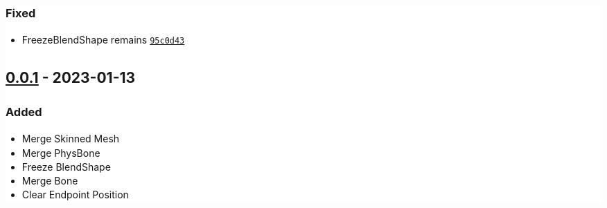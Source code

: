 ### Fixed
- FreezeBlendShape remains [`95c0d43`](https://github.com/anatawa12/AvatarOptimizer/commit/95c0d4352c8641a7e2cfd1a9f3c8d2c5b9424d42)

## [0.0.1] - 2023-01-13
### Added
- Merge Skinned Mesh
- Merge PhysBone
- Freeze BlendShape
- Merge Bone
- Clear Endpoint Position

[Unreleased]: https://github.com/anatawa12/AvatarOptimizer/compare/v1.7.12...HEAD
[1.7.12]: https://github.com/anatawa12/AvatarOptimizer/compare/v1.7.11...v1.7.12
[1.7.11]: https://github.com/anatawa12/AvatarOptimizer/compare/v1.7.10...v1.7.11
[1.7.10]: https://github.com/anatawa12/AvatarOptimizer/compare/v1.7.9...v1.7.10
[1.7.9]: https://github.com/anatawa12/AvatarOptimizer/compare/v1.7.8...v1.7.9
[1.7.8]: https://github.com/anatawa12/AvatarOptimizer/compare/v1.7.7...v1.7.8
[1.7.7]: https://github.com/anatawa12/AvatarOptimizer/compare/v1.7.6...v1.7.7
[1.7.6]: https://github.com/anatawa12/AvatarOptimizer/compare/v1.7.5...v1.7.6
[1.7.5]: https://github.com/anatawa12/AvatarOptimizer/compare/v1.7.4...v1.7.5
[1.7.4]: https://github.com/anatawa12/AvatarOptimizer/compare/v1.7.3...v1.7.4
[1.7.3]: https://github.com/anatawa12/AvatarOptimizer/compare/v1.7.2...v1.7.3
[1.7.2]: https://github.com/anatawa12/AvatarOptimizer/compare/v1.7.1...v1.7.2
[1.7.1]: https://github.com/anatawa12/AvatarOptimizer/compare/v1.7.0...v1.7.1
[1.7.0]: https://github.com/anatawa12/AvatarOptimizer/compare/v1.6.13...v1.7.0
[1.6.13]: https://github.com/anatawa12/AvatarOptimizer/compare/v1.6.12...v1.6.13
[1.6.12]: https://github.com/anatawa12/AvatarOptimizer/compare/v1.6.11...v1.6.12
[1.6.11]: https://github.com/anatawa12/AvatarOptimizer/compare/v1.6.10...v1.6.11
[1.6.10]: https://github.com/anatawa12/AvatarOptimizer/compare/v1.6.9...v1.6.10
[1.6.9]: https://github.com/anatawa12/AvatarOptimizer/compare/v1.6.8...v1.6.9
[1.6.8]: https://github.com/anatawa12/AvatarOptimizer/compare/v1.6.7...v1.6.8
[1.6.7]: https://github.com/anatawa12/AvatarOptimizer/compare/v1.6.6...v1.6.7
[1.6.6]: https://github.com/anatawa12/AvatarOptimizer/compare/v1.6.5...v1.6.6
[1.6.5]: https://github.com/anatawa12/AvatarOptimizer/compare/v1.6.4...v1.6.5
[1.6.4]: https://github.com/anatawa12/AvatarOptimizer/compare/v1.6.3...v1.6.4
[1.6.3]: https://github.com/anatawa12/AvatarOptimizer/compare/v1.6.2...v1.6.3
[1.6.2]: https://github.com/anatawa12/AvatarOptimizer/compare/v1.6.1...v1.6.2
[1.6.1]: https://github.com/anatawa12/AvatarOptimizer/compare/v1.6.0...v1.6.1
[1.6.0]: https://github.com/anatawa12/AvatarOptimizer/compare/v1.5.11...v1.6.0
[1.5.11]: https://github.com/anatawa12/AvatarOptimizer/compare/v1.5.10...v1.5.11
[1.5.10]: https://github.com/anatawa12/AvatarOptimizer/compare/v1.5.9...v1.5.10
[1.5.9]: https://github.com/anatawa12/AvatarOptimizer/compare/v1.5.8...v1.5.9
[1.5.8]: https://github.com/anatawa12/AvatarOptimizer/compare/v1.5.7...v1.5.8
[1.5.7]: https://github.com/anatawa12/AvatarOptimizer/compare/v1.5.6...v1.5.7
[1.5.6]: https://github.com/anatawa12/AvatarOptimizer/compare/v1.5.5...v1.5.6
[1.5.5]: https://github.com/anatawa12/AvatarOptimizer/compare/v1.5.4...v1.5.5
[1.5.4]: https://github.com/anatawa12/AvatarOptimizer/compare/v1.5.3...v1.5.4
[1.5.3]: https://github.com/anatawa12/AvatarOptimizer/compare/v1.5.2...v1.5.3
[1.5.2]: https://github.com/anatawa12/AvatarOptimizer/compare/v1.5.1...v1.5.2
[1.5.1]: https://github.com/anatawa12/AvatarOptimizer/compare/v1.5.0...v1.5.1
[1.5.0]: https://github.com/anatawa12/AvatarOptimizer/compare/v1.4.3...v1.5.0
[1.4.3]: https://github.com/anatawa12/AvatarOptimizer/compare/v1.4.2...v1.4.3
[1.4.2]: https://github.com/anatawa12/AvatarOptimizer/compare/v1.4.1...v1.4.2
[1.4.1]: https://github.com/anatawa12/AvatarOptimizer/compare/v1.4.0...v1.4.1
[1.4.0]: https://github.com/anatawa12/AvatarOptimizer/compare/v1.3.4...v1.4.0
[1.3.4]: https://github.com/anatawa12/AvatarOptimizer/compare/v1.3.3...v1.3.4
[1.3.3]: https://github.com/anatawa12/AvatarOptimizer/compare/v1.3.2...v1.3.3
[1.3.2]: https://github.com/anatawa12/AvatarOptimizer/compare/v1.3.1...v1.3.2
[1.3.1]: https://github.com/anatawa12/AvatarOptimizer/compare/v1.3.0...v1.3.1
[1.3.0]: https://github.com/anatawa12/AvatarOptimizer/compare/v1.2.0...v1.3.0
[1.2.0]: https://github.com/anatawa12/AvatarOptimizer/compare/v1.1.1...v1.2.0
[1.1.1]: https://github.com/anatawa12/AvatarOptimizer/compare/v1.1.0...v1.1.1
[1.1.0]: https://github.com/anatawa12/AvatarOptimizer/compare/v1.0.0...v1.1.0
[1.0.0]: https://github.com/anatawa12/AvatarOptimizer/compare/v0.4.12...v1.0.0
[0.4.12]: https://github.com/anatawa12/AvatarOptimizer/compare/v0.4.11...v0.4.12
[0.4.11]: https://github.com/anatawa12/AvatarOptimizer/compare/v0.4.10...v0.4.11
[0.4.10]: https://github.com/anatawa12/AvatarOptimizer/compare/v0.4.9...v0.4.10
[0.4.9]: https://github.com/anatawa12/AvatarOptimizer/compare/v0.4.8...v0.4.9
[0.4.8]: https://github.com/anatawa12/AvatarOptimizer/compare/v0.4.7...v0.4.8
[0.4.7]: https://github.com/anatawa12/AvatarOptimizer/compare/v0.4.6...v0.4.7
[0.4.6]: https://github.com/anatawa12/AvatarOptimizer/compare/v0.4.5...v0.4.6
[0.4.5]: https://github.com/anatawa12/AvatarOptimizer/compare/v0.4.4...v0.4.5
[0.4.4]: https://github.com/anatawa12/AvatarOptimizer/compare/v0.4.3...v0.4.4
[0.4.3]: https://github.com/anatawa12/AvatarOptimizer/compare/v0.4.2...v0.4.3
[0.4.2]: https://github.com/anatawa12/AvatarOptimizer/compare/v0.4.1...v0.4.2
[0.4.1]: https://github.com/anatawa12/AvatarOptimizer/compare/v0.4.0...v0.4.1
[0.4.0]: https://github.com/anatawa12/AvatarOptimizer/compare/v0.3.5...v0.4.0
[0.3.5]: https://github.com/anatawa12/AvatarOptimizer/compare/v0.3.4...v0.3.5
[0.3.4]: https://github.com/anatawa12/AvatarOptimizer/compare/v0.3.3...v0.3.4
[0.3.3]: https://github.com/anatawa12/AvatarOptimizer/compare/v0.3.2...v0.3.3
[0.3.2]: https://github.com/anatawa12/AvatarOptimizer/compare/v0.3.1...v0.3.2
[0.3.1]: https://github.com/anatawa12/AvatarOptimizer/compare/v0.3.0...v0.3.1
[0.3.0]: https://github.com/anatawa12/AvatarOptimizer/compare/v0.2.8...v0.3.0

[Keep a Changelog]: https://keepachangelog.com/en/1.1.0/
[MeshDeleterWithTexture]: https://github.com/gatosyocora/MeshDeleterWithTexture
[FloorAdjuster]: https://github.com/Narazaka/FloorAdjuster
[unity-bug]: https://issuetracker.unity3d.com/issues/crash-on-gettargetassemblybyscriptpath-when-a-po-file-in-the-packages-directory-is-not-under-an-assembly-definition
[unity-bug-material]: https://issuetracker.unity3d.com/issues/material-is-applied-to-two-slots-when-applying-material-to-a-single-slot-while-recording-animation
[modular-avatar]: https://modular-avatar.nadena.dev/
[UnusedBonesByReferencesTool]: https://narazaka.booth.pm/items/3831781
[about-root-transform]: https://github.com/anatawa12/AvatarOptimizer/issues/62#issuecomment-1512586282
[0.2.8]: https://github.com/anatawa12/AvatarOptimizer/compare/v0.2.7...v0.2.8
[0.2.7]: https://github.com/anatawa12/AvatarOptimizer/compare/v0.2.6...v0.2.7
[0.2.6]: https://github.com/anatawa12/AvatarOptimizer/compare/v0.2.5...v0.2.6
[0.2.5]: https://github.com/anatawa12/AvatarOptimizer/compare/v0.2.4...v0.2.5
[0.2.4]: https://github.com/anatawa12/AvatarOptimizer/compare/v0.2.3...v0.2.4
[0.2.3]: https://github.com/anatawa12/AvatarOptimizer/compare/v0.2.2...v0.2.3
[0.2.2]: https://github.com/anatawa12/AvatarOptimizer/compare/v0.2.1...v0.2.2
[0.2.1]: https://github.com/anatawa12/AvatarOptimizer/compare/v0.2.0...v0.2.1
[0.2.0]: https://github.com/anatawa12/AvatarOptimizer/compare/v0.1.4...v0.2.0
[0.1.4]: https://github.com/anatawa12/AvatarOptimizer/compare/v0.1.3...v0.1.4
[0.1.3]: https://github.com/anatawa12/AvatarOptimizer/compare/v0.1.2...v0.1.3
[0.1.2]: https://github.com/anatawa12/AvatarOptimizer/compare/v0.1.1...v0.1.2
[0.1.1]: https://github.com/anatawa12/AvatarOptimizer/compare/v0.1.0...v0.1.1
[0.1.0]: https://github.com/anatawa12/AvatarOptimizer/compare/v0.0.2...v0.1.0
[0.0.2]: https://github.com/anatawa12/AvatarOptimizer/compare/v0.0.1...v0.0.2
[0.0.1]: https://github.com/anatawa12/AvatarOptimizer/releases/tag/v0.0.1